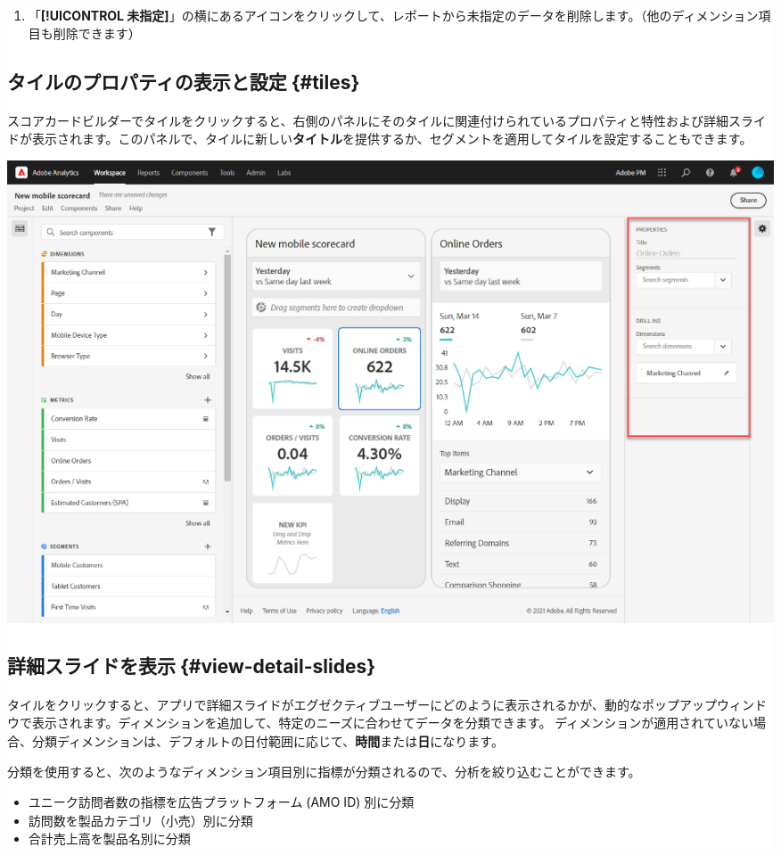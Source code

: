 1. 「**[!UICONTROL 未指定]**」の横にあるアイコンをクリックして、レポートから未指定のデータを削除します。（他のディメンション項目も削除できます）

## タイルのプロパティの表示と設定 {#tiles}

スコアカードビルダーでタイルをクリックすると、右側のパネルにそのタイルに関連付けられているプロパティと特性および詳細スライドが表示されます。このパネルで、タイルに新しい&#x200B;**タイトル**&#x200B;を提供するか、セグメントを適用してタイルを設定することもできます。

![プロパティタイル](assets/properties-tile-new.png)

## 詳細スライドを表示 {#view-detail-slides}

タイルをクリックすると、アプリで詳細スライドがエグゼクティブユーザーにどのように表示されるかが、動的なポップアップウィンドウで表示されます。ディメンションを追加して、特定のニーズに合わせてデータを分類できます。 ディメンションが適用されていない場合、分類ディメンションは、デフォルトの日付範囲に応じて、**時間**&#x200B;または&#x200B;**日**&#x200B;になります。

分類を使用すると、次のようなディメンション項目別に指標が分類されるので、分析を絞り込むことができます。

* ユニーク訪問者数の指標を広告プラットフォーム (AMO ID) 別に分類
* 訪問数を製品カテゴリ（小売）別に分類
* 合計売上高を製品名別に分類
